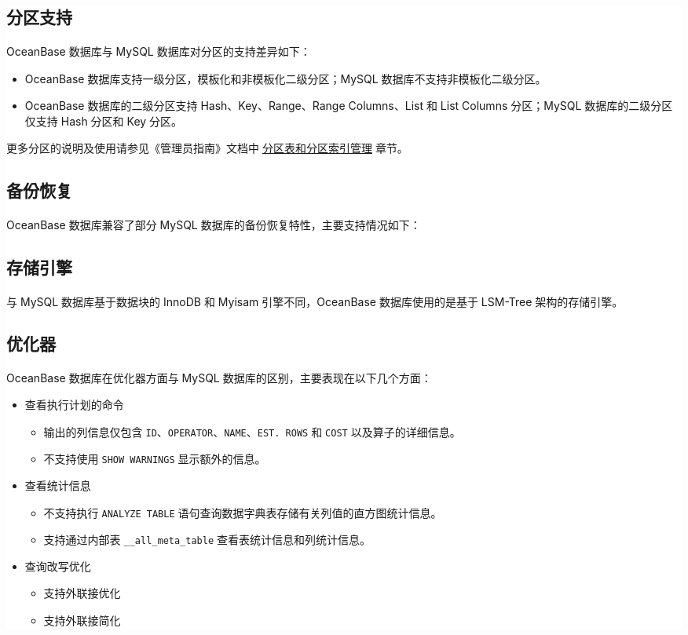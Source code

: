 分区支持 
-------------------------

OceanBase 数据库与 MySQL 数据库对分区的支持差异如下：

* OceanBase 数据库支持一级分区，模板化和非模板化二级分区；MySQL 数据库不支持非模板化二级分区。

  

* OceanBase 数据库的二级分区支持 Hash、Key、Range、Range Columns、List 和 List Columns 分区；MySQL 数据库的二级分区仅支持 Hash 分区和 Key 分区。

  




更多分区的说明及使用请参见《管理员指南》文档中 [分区表和分区索引管理](/en-US/6.administrator-guide/5.data-distribution-and-path-management/1.manage-partitioned-tables-and-partitioned-indexes/1.about-partitions.md) 章节。

备份恢复 
-------------------------

OceanBase 数据库兼容了部分 MySQL 数据库的备份恢复特性，主要支持情况如下：



存储引擎 
-------------------------

与 MySQL 数据库基于数据块的 InnoDB 和 Myisam 引擎不同，OceanBase 数据库使用的是基于 LSM-Tree 架构的存储引擎。

优化器 
------------------------

OceanBase 数据库在优化器方面与 MySQL 数据库的区别，主要表现在以下几个方面：

* 查看执行计划的命令

  * 输出的列信息仅包含 `ID`、`OPERATOR`、`NAME`、`EST. ROWS` 和 `COST` 以及算子的详细信息。

    
  
  * 不支持使用 `SHOW WARNINGS` 显示额外的信息。

    
  

  

* 查看统计信息

  * 不支持执行 `ANALYZE TABLE` 语句查询数据字典表存储有关列值的直方图统计信息。

    
  
  * 支持通过内部表 `__all_meta_table` 查看表统计信息和列统计信息。

    
  

  

* 查询改写优化

  * 支持外联接优化

    
  
  * 支持外联接简化
